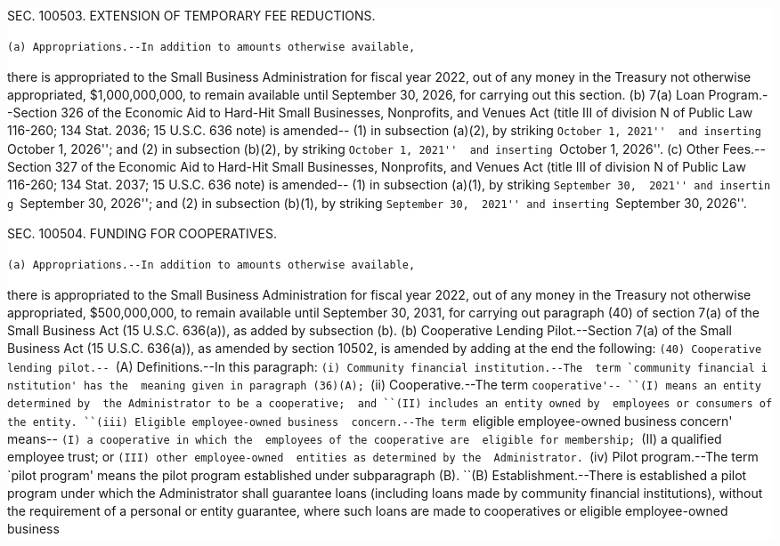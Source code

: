 SEC. 100503. EXTENSION OF TEMPORARY FEE REDUCTIONS.

    (a) Appropriations.--In addition to amounts otherwise available, 
there is appropriated to the Small Business Administration for fiscal 
year 2022, out of any money in the Treasury not otherwise appropriated, 
$1,000,000,000, to remain available until September 30, 2026, for 
carrying out this section.
    (b) 7(a) Loan Program.--Section 326 of the Economic Aid to Hard-Hit 
Small Businesses, Nonprofits, and Venues Act (title III of division N 
of Public Law 116-260; 134 Stat. 2036; 15 U.S.C. 636 note) is amended--
            (1) in subsection (a)(2), by striking ``October 1, 2021'' 
        and inserting ``October 1, 2026''; and
            (2) in subsection (b)(2), by striking ``October 1, 2021'' 
        and inserting ``October 1, 2026''.
    (c) Other Fees.--Section 327 of the Economic Aid to Hard-Hit Small 
Businesses, Nonprofits, and Venues Act (title III of division N of 
Public Law 116-260; 134 Stat. 2037; 15 U.S.C. 636 note) is amended--
            (1) in subsection (a)(1), by striking ``September 30, 
        2021'' and inserting ``September 30, 2026''; and
            (2) in subsection (b)(1), by striking ``September 30, 
        2021'' and inserting ``September 30, 2026''.

SEC. 100504. FUNDING FOR COOPERATIVES.

    (a) Appropriations.--In addition to amounts otherwise available, 
there is appropriated to the Small Business Administration for fiscal 
year 2022, out of any money in the Treasury not otherwise appropriated, 
$500,000,000, to remain available until September 30, 2031, for 
carrying out paragraph (40) of section 7(a) of the Small Business Act 
(15 U.S.C. 636(a)), as added by subsection (b).
    (b) Cooperative Lending Pilot.--Section 7(a) of the Small Business 
Act (15 U.S.C. 636(a)), as amended by section 10502, is amended by 
adding at the end the following:
            ``(40) Cooperative lending pilot.--
                    ``(A) Definitions.--In this paragraph:
                            ``(i) Community financial institution.--The 
                        term `community financial institution' has the 
                        meaning given in paragraph (36)(A);
                            ``(ii) Cooperative.--The term 
                        `cooperative'--
                                    ``(I) means an entity determined by 
                                the Administrator to be a cooperative; 
                                and
                                    ``(II) includes an entity owned by 
                                employees or consumers of the entity.
                            ``(iii) Eligible employee-owned business 
                        concern.--The term `eligible employee-owned 
                        business concern' means--
                                    ``(I) a cooperative in which the 
                                employees of the cooperative are 
                                eligible for membership;
                                    ``(II) a qualified employee trust; 
                                or
                                    ``(III) other employee-owned 
                                entities as determined by the 
                                Administrator.
                            ``(iv) Pilot program.--The term `pilot 
                        program' means the pilot program established 
                        under subparagraph (B).
                    ``(B) Establishment.--There is established a pilot 
                program under which the Administrator shall guarantee 
                loans (including loans made by community financial 
                institutions), without the requirement of a personal or 
                entity guarantee, where such loans are made to 
                cooperatives or eligible employee-owned business 